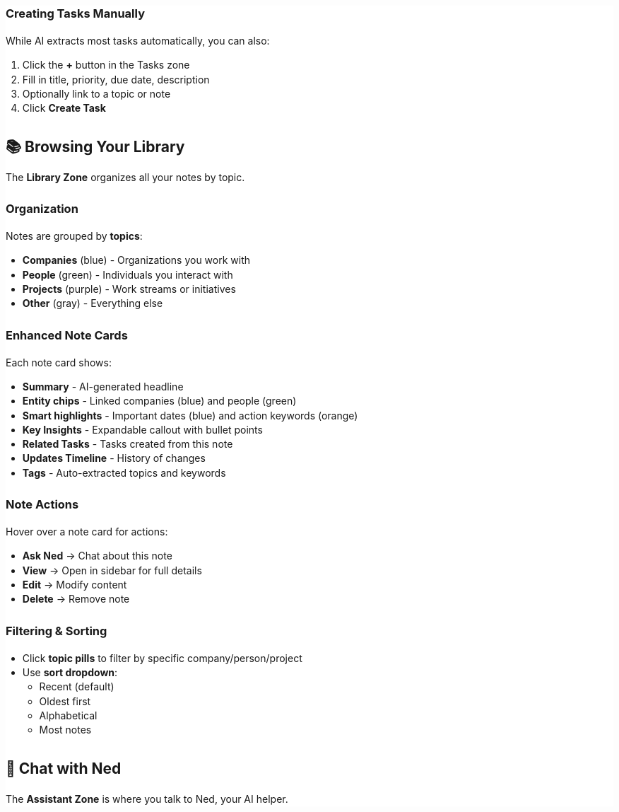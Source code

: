 ### Creating Tasks Manually

While AI extracts most tasks automatically, you can also:
1. Click the **+** button in the Tasks zone
2. Fill in title, priority, due date, description
3. Optionally link to a topic or note
4. Click **Create Task**

## 📚 Browsing Your Library

The **Library Zone** organizes all your notes by topic.

### Organization

Notes are grouped by **topics**:
- **Companies** (blue) - Organizations you work with
- **People** (green) - Individuals you interact with
- **Projects** (purple) - Work streams or initiatives
- **Other** (gray) - Everything else

### Enhanced Note Cards

Each note card shows:
- **Summary** - AI-generated headline
- **Entity chips** - Linked companies (blue) and people (green)
- **Smart highlights** - Important dates (blue) and action keywords (orange)
- **Key Insights** - Expandable callout with bullet points
- **Related Tasks** - Tasks created from this note
- **Updates Timeline** - History of changes
- **Tags** - Auto-extracted topics and keywords

### Note Actions

Hover over a note card for actions:
- **Ask Ned** → Chat about this note
- **View** → Open in sidebar for full details
- **Edit** → Modify content
- **Delete** → Remove note

### Filtering & Sorting

- Click **topic pills** to filter by specific company/person/project
- Use **sort dropdown**:
  - Recent (default)
  - Oldest first
  - Alphabetical
  - Most notes

## 🤖 Chat with Ned

The **Assistant Zone** is where you talk to Ned, your AI helper.
